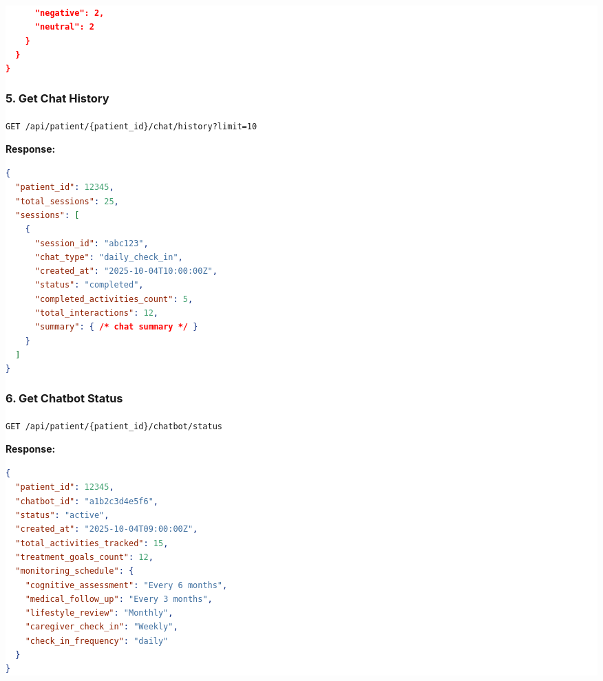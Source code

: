 ```json
      "negative": 2,
      "neutral": 2
    }
  }
}
```

### 5. Get Chat History
```http
GET /api/patient/{patient_id}/chat/history?limit=10
```

**Response:**
```json
{
  "patient_id": 12345,
  "total_sessions": 25,
  "sessions": [
    {
      "session_id": "abc123",
      "chat_type": "daily_check_in",
      "created_at": "2025-10-04T10:00:00Z",
      "status": "completed",
      "completed_activities_count": 5,
      "total_interactions": 12,
      "summary": { /* chat summary */ }
    }
  ]
}
```

### 6. Get Chatbot Status
```http
GET /api/patient/{patient_id}/chatbot/status
```

**Response:**
```json
{
  "patient_id": 12345,
  "chatbot_id": "a1b2c3d4e5f6",
  "status": "active",
  "created_at": "2025-10-04T09:00:00Z",
  "total_activities_tracked": 15,
  "treatment_goals_count": 12,
  "monitoring_schedule": {
    "cognitive_assessment": "Every 6 months",
    "medical_follow_up": "Every 3 months",
    "lifestyle_review": "Monthly",
    "caregiver_check_in": "Weekly",
    "check_in_frequency": "daily"
  }
}
```
